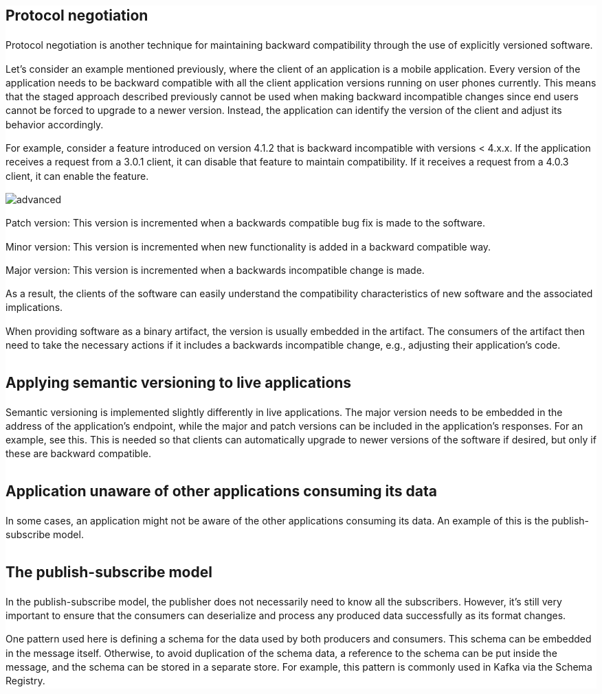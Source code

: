 ## Protocol negotiation
Protocol negotiation is another technique for maintaining backward compatibility through the use of explicitly versioned software.

Let’s consider an example mentioned previously, where the client of an application is a mobile application. Every version of the application needs to be backward compatible with all the client application versions running on user phones currently. This means that the staged approach described previously cannot be used when making backward incompatible changes since end users cannot be forced to upgrade to a newer version. Instead, the application can identify the version of the client and adjust its behavior accordingly.

For example, consider a feature introduced on version 4.1.2 that is backward incompatible with versions < 4.x.x. If the application receives a request from a 3.0.1 client, it can disable that feature to maintain compatibility. If it receives a request from a 4.0.3 client, it can enable the feature.

![advanced](https://raw.githubusercontent.com/TestJavaDev/java-resources/master/resources/big/za13.png)

Patch version: This version is incremented when a backwards compatible bug fix is made to the software.

Minor version: This version is incremented when new functionality is added in a backward compatible way.

Major version: This version is incremented when a backwards incompatible change is made.

As a result, the clients of the software can easily understand the compatibility characteristics of new software and the associated implications.

When providing software as a binary artifact, the version is usually embedded in the artifact. The consumers of the artifact then need to take the necessary actions if it includes a backwards incompatible change, e.g., adjusting their application’s code.

## Applying semantic versioning to live applications
Semantic versioning is implemented slightly differently in live applications. The major version needs to be embedded in the address of the application’s endpoint, while the major and patch versions can be included in the application’s responses. For an example, see this. This is needed so that clients can automatically upgrade to newer versions of the software if desired, but only if these are backward compatible.

## Application unaware of other applications consuming its data
In some cases, an application might not be aware of the other applications consuming its data. An example of this is the publish-subscribe model.

## The publish-subscribe model
In the publish-subscribe model, the publisher does not necessarily need to know all the subscribers. However, it’s still very important to ensure that the consumers can deserialize and process any produced data successfully as its format changes.

One pattern used here is defining a schema for the data used by both producers and consumers. This schema can be embedded in the message itself. Otherwise, to avoid duplication of the schema data, a reference to the schema can be put inside the message, and the schema can be stored in a separate store. For example, this pattern is commonly used in Kafka via the Schema Registry.
